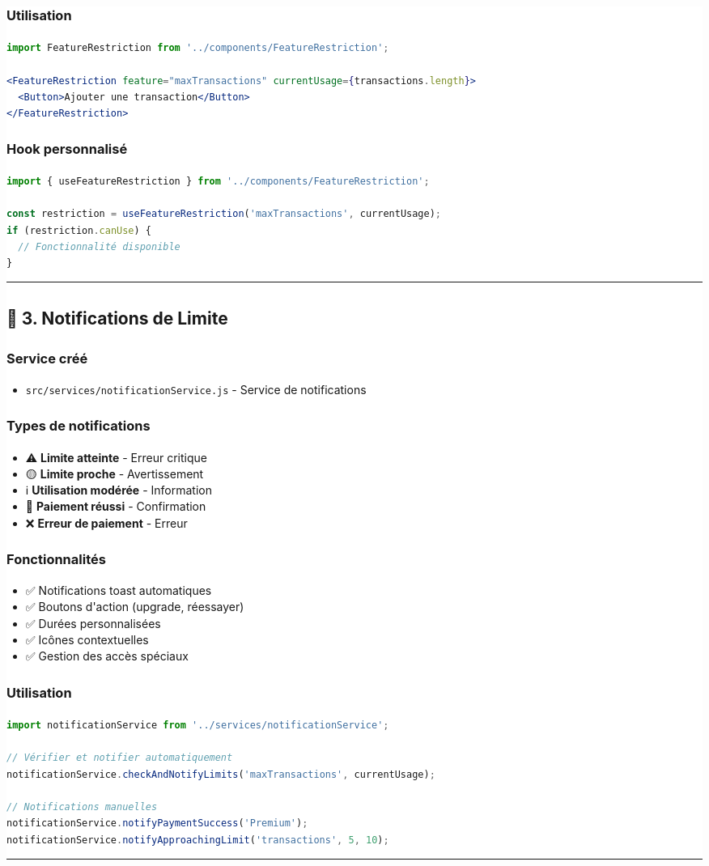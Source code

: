 ### Utilisation
```jsx
import FeatureRestriction from '../components/FeatureRestriction';

<FeatureRestriction feature="maxTransactions" currentUsage={transactions.length}>
  <Button>Ajouter une transaction</Button>
</FeatureRestriction>
```

### Hook personnalisé
```jsx
import { useFeatureRestriction } from '../components/FeatureRestriction';

const restriction = useFeatureRestriction('maxTransactions', currentUsage);
if (restriction.canUse) {
  // Fonctionnalité disponible
}
```

---

## 🔔 3. Notifications de Limite

### Service créé
- `src/services/notificationService.js` - Service de notifications

### Types de notifications
- ⚠️ **Limite atteinte** - Erreur critique
- 🟡 **Limite proche** - Avertissement
- ℹ️ **Utilisation modérée** - Information
- 🎉 **Paiement réussi** - Confirmation
- ❌ **Erreur de paiement** - Erreur

### Fonctionnalités
- ✅ Notifications toast automatiques
- ✅ Boutons d'action (upgrade, réessayer)
- ✅ Durées personnalisées
- ✅ Icônes contextuelles
- ✅ Gestion des accès spéciaux

### Utilisation
```javascript
import notificationService from '../services/notificationService';

// Vérifier et notifier automatiquement
notificationService.checkAndNotifyLimits('maxTransactions', currentUsage);

// Notifications manuelles
notificationService.notifyPaymentSuccess('Premium');
notificationService.notifyApproachingLimit('transactions', 5, 10);
```

---